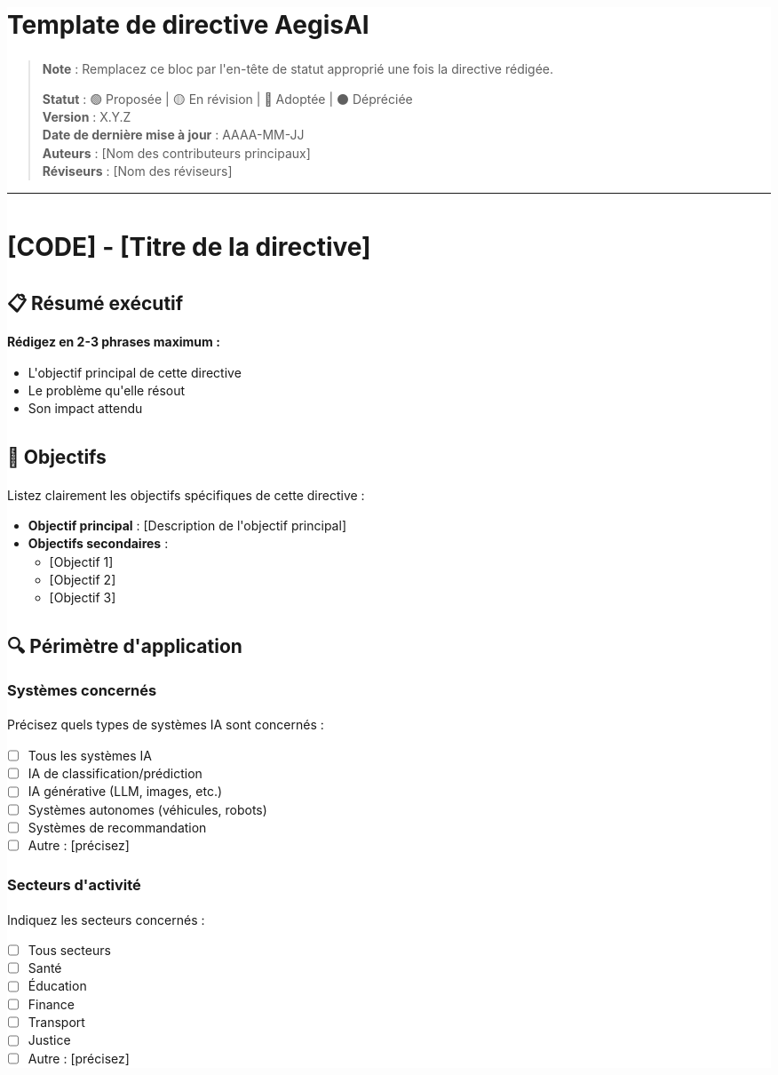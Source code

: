 # Template de directive AegisAI

> **Note** : Remplacez ce bloc par l'en-tête de statut approprié une fois la directive rédigée.
> 
> **Statut** : 🟢 Proposée | 🟡 En révision | 🔴 Adoptée | ⚫ Dépréciée  
> **Version** : X.Y.Z  
> **Date de dernière mise à jour** : AAAA-MM-JJ  
> **Auteurs** : [Nom des contributeurs principaux]  
> **Réviseurs** : [Nom des réviseurs]

---

# [CODE] - [Titre de la directive]

## 📋 Résumé exécutif

**Rédigez en 2-3 phrases maximum :**
- L'objectif principal de cette directive
- Le problème qu'elle résout
- Son impact attendu

## 🎯 Objectifs

Listez clairement les objectifs spécifiques de cette directive :

- **Objectif principal** : [Description de l'objectif principal]
- **Objectifs secondaires** :
  - [Objectif 1]
  - [Objectif 2]
  - [Objectif 3]

## 🔍 Périmètre d'application

### Systèmes concernés
Précisez quels types de systèmes IA sont concernés :
- [ ] Tous les systèmes IA
- [ ] IA de classification/prédiction
- [ ] IA générative (LLM, images, etc.)
- [ ] Systèmes autonomes (véhicules, robots)
- [ ] Systèmes de recommandation
- [ ] Autre : [précisez]

### Secteurs d'activité
Indiquez les secteurs concernés :
- [ ] Tous secteurs
- [ ] Santé
- [ ] Éducation
- [ ] Finance
- [ ] Transport
- [ ] Justice
- [ ] Autre : [précisez]
